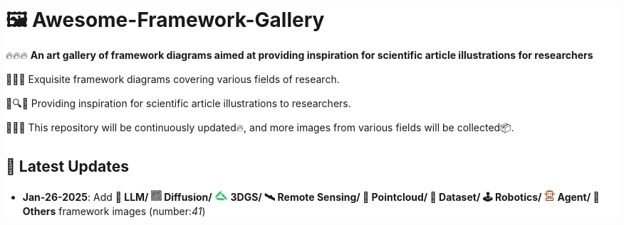 # 🖼️ Awesome-Framework-Gallery
🔥🔥🔥 **An art gallery of framework diagrams aimed at providing inspiration for scientific article illustrations for researchers**

🌟🔥📢 Exquisite framework diagrams covering various fields of research.

📑🔍💡 Providing inspiration for scientific article illustrations to researchers.

🚀🚀🚀 This repository will be continuously updated🔥, and more images from various fields will be collected📦.


## 📢 Latest Updates
- **Jan-26-2025**: Add **🤖 LLM/ <img style="height: 15px;" src="images/icon/diffusion.png"> Diffusion/ <img style="height: 15px;" src="images/icon/GS.png"> 3DGS/ 🛰️ Remote Sensing/ 🔵 Pointcloud/ 📁 Dataset/ 🕹️ Robotics/ <img style="height: 15px;" src="images/icon/Agent.png"> Agent/ 📑 Others** framework images (number:*41*)